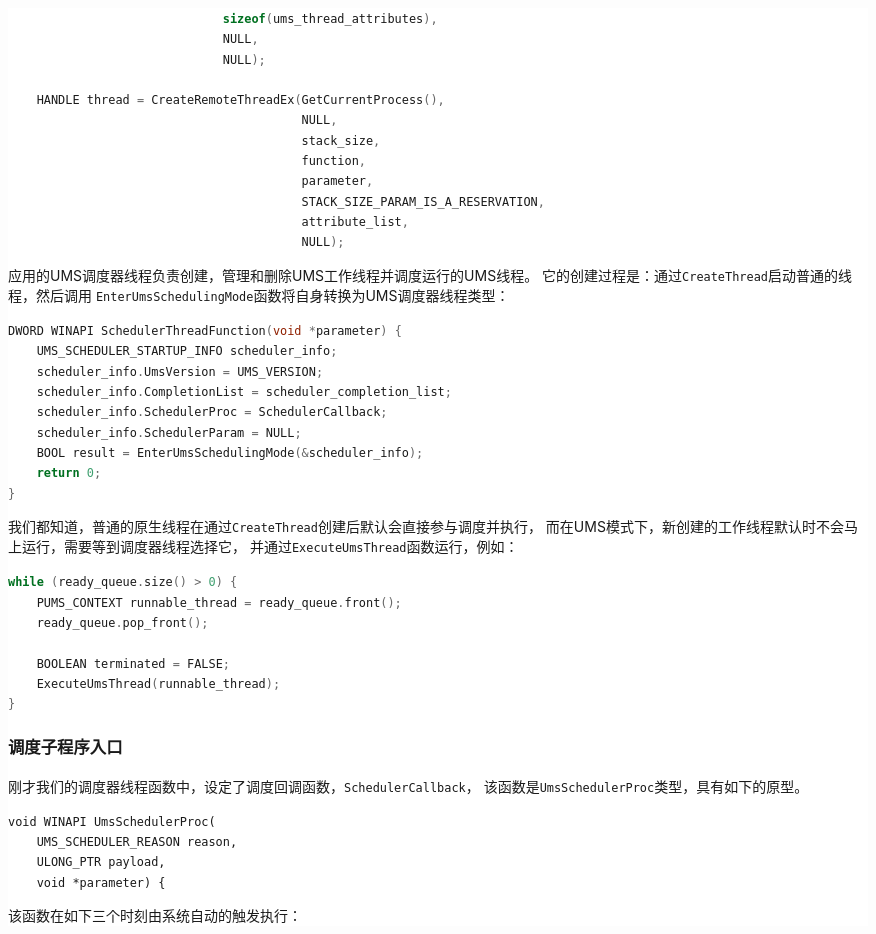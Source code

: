```cpp
                              sizeof(ums_thread_attributes), 
                              NULL, 
                              NULL);

    HANDLE thread = CreateRemoteThreadEx(GetCurrentProcess(), 
                                         NULL, 
                                         stack_size, 
                                         function, 
                                         parameter, 
                                         STACK_SIZE_PARAM_IS_A_RESERVATION, 
                                         attribute_list, 
                                         NULL);

```

应用的UMS调度器线程负责创建，管理和删除UMS工作线程并调度运行的UMS线程。
它的创建过程是：通过`CreateThread`启动普通的线程，然后调用
`EnterUmsSchedulingMode`函数将自身转换为UMS调度器线程类型：

```cpp
DWORD WINAPI SchedulerThreadFunction(void *parameter) {
    UMS_SCHEDULER_STARTUP_INFO scheduler_info;
    scheduler_info.UmsVersion = UMS_VERSION;
    scheduler_info.CompletionList = scheduler_completion_list;
    scheduler_info.SchedulerProc = SchedulerCallback;
    scheduler_info.SchedulerParam = NULL;
    BOOL result = EnterUmsSchedulingMode(&scheduler_info);
    return 0;
}
```

我们都知道，普通的原生线程在通过`CreateThread`创建后默认会直接参与调度并执行，
而在UMS模式下，新创建的工作线程默认时不会马上运行，需要等到调度器线程选择它，
并通过`ExecuteUmsThread`函数运行，例如：

```cpp
while (ready_queue.size() > 0) {
    PUMS_CONTEXT runnable_thread = ready_queue.front();
    ready_queue.pop_front();

    BOOLEAN terminated = FALSE;
    ExecuteUmsThread(runnable_thread);
}
```

### 调度子程序入口

刚才我们的调度器线程函数中，设定了调度回调函数，`SchedulerCallback`，
该函数是`UmsSchedulerProc`类型，具有如下的原型。
```
void WINAPI UmsSchedulerProc(
    UMS_SCHEDULER_REASON reason, 
    ULONG_PTR payload, 
    void *parameter) {
```
该函数在如下三个时刻由系统自动的触发执行：
